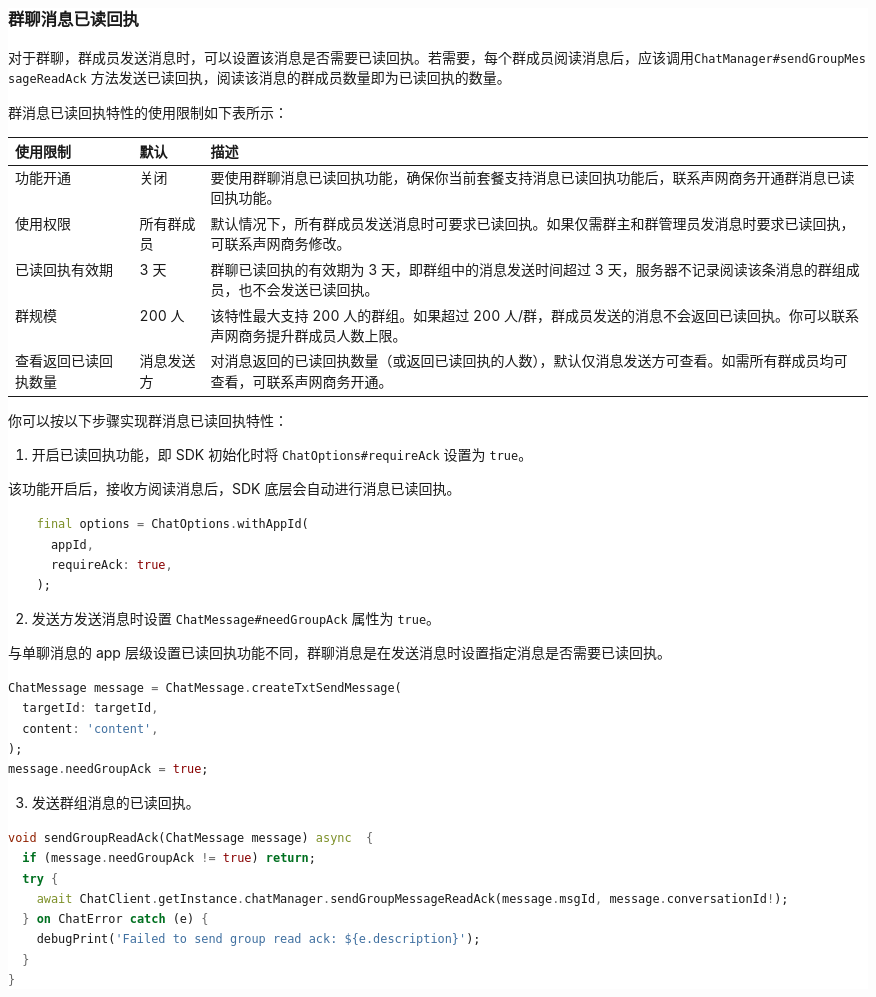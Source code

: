 ### 群聊消息已读回执

对于群聊，群成员发送消息时，可以设置该消息是否需要已读回执。若需要，每个群成员阅读消息后，应该调用`ChatManager#sendGroupMessageReadAck` 方法发送已读回执，阅读该消息的群成员数量即为已读回执的数量。

群消息已读回执特性的使用限制如下表所示：

| 使用限制| 默认 | 描述 | 
| :--------- | :----- | :------- | 
| 功能开通   | 关闭   | 要使用群聊消息已读回执功能，确保你当前套餐支持消息已读回执功能后，联系声网商务开通群消息已读回执功能。   | 
| 使用权限  | 所有群成员    | 默认情况下，所有群成员发送消息时可要求已读回执。如果仅需群主和群管理员发消息时要求已读回执，可联系声网商务修改。   | 
| 已读回执有效期    | 3 天    | 群聊已读回执的有效期为 3 天，即群组中的消息发送时间超过 3 天，服务器不记录阅读该条消息的群组成员，也不会发送已读回执。   | 
| 群规模    |  200 人   | 该特性最大支持 200 人的群组。如果超过 200 人/群，群成员发送的消息不会返回已读回执。你可以联系声网商务提升群成员人数上限。 | 
| 查看返回已读回执数量    | 消息发送方 | 对消息返回的已读回执数量（或返回已读回执的人数），默认仅消息发送方可查看。如需所有群成员均可查看，可联系声网商务开通。 | 

你可以按以下步骤实现群消息已读回执特性：

1. 开启已读回执功能，即 SDK 初始化时将 `ChatOptions#requireAck` 设置为 `true`。

该功能开启后，接收方阅读消息后，SDK 底层会自动进行消息已读回执。

```dart
    final options = ChatOptions.withAppId(
      appId,
      requireAck: true,
    );
```

2. 发送方发送消息时设置 `ChatMessage#needGroupAck` 属性为 `true`。

与单聊消息的 app 层级设置已读回执功能不同，群聊消息是在发送消息时设置指定消息是否需要已读回执。

```dart
ChatMessage message = ChatMessage.createTxtSendMessage(
  targetId: targetId,
  content: 'content',
);
message.needGroupAck = true;
```

3. 发送群组消息的已读回执。

```dart
void sendGroupReadAck(ChatMessage message) async  {
  if (message.needGroupAck != true) return;
  try {
    await ChatClient.getInstance.chatManager.sendGroupMessageReadAck(message.msgId, message.conversationId!);
  } on ChatError catch (e) {
    debugPrint('Failed to send group read ack: ${e.description}');
  }
}
```
